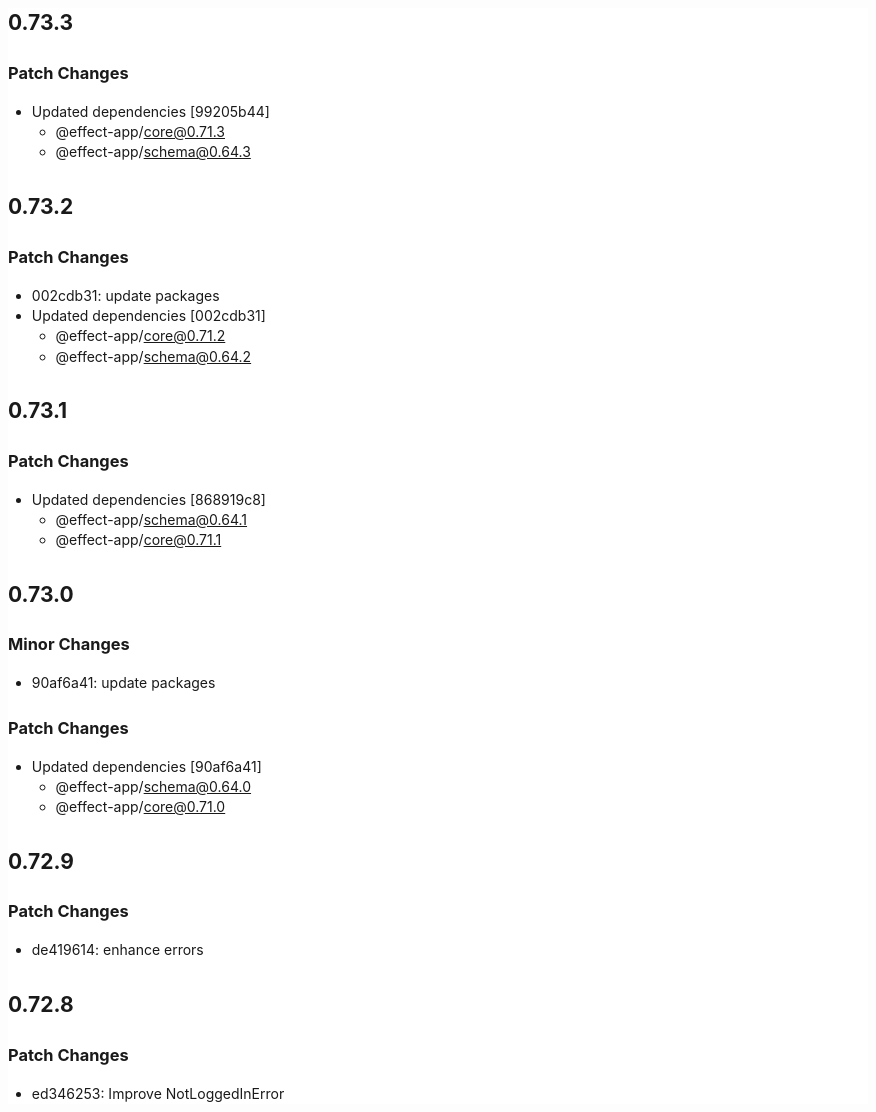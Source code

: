 ## 0.73.3

### Patch Changes

- Updated dependencies [99205b44]
  - @effect-app/core@0.71.3
  - @effect-app/schema@0.64.3

## 0.73.2

### Patch Changes

- 002cdb31: update packages
- Updated dependencies [002cdb31]
  - @effect-app/core@0.71.2
  - @effect-app/schema@0.64.2

## 0.73.1

### Patch Changes

- Updated dependencies [868919c8]
  - @effect-app/schema@0.64.1
  - @effect-app/core@0.71.1

## 0.73.0

### Minor Changes

- 90af6a41: update packages

### Patch Changes

- Updated dependencies [90af6a41]
  - @effect-app/schema@0.64.0
  - @effect-app/core@0.71.0

## 0.72.9

### Patch Changes

- de419614: enhance errors

## 0.72.8

### Patch Changes

- ed346253: Improve NotLoggedInError
